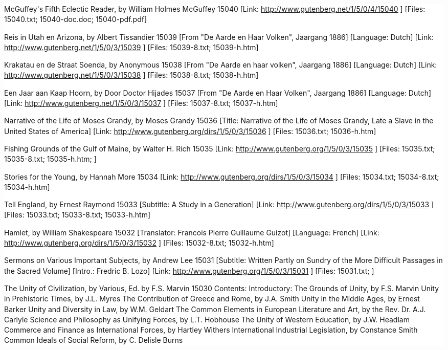 McGuffey's Fifth Eclectic Reader, by William Holmes McGuffey             15040
   [Link: http://www.gutenberg.net/1/5/0/4/15040 ]
   [Files: 15040.txt; 15040-doc.doc; 15040-pdf.pdf]

Reis in Utah en Arizona, by Albert Tissandier                            15039
   [From "De Aarde en Haar Volken", Jaargang 1886]
   [Language: Dutch]
   [Link: http://www.gutenberg.net/1/5/0/3/15039 ]
   [Files: 15039-8.txt; 15039-h.htm]

Krakatau en de Straat Soenda, by Anonymous                               15038
   [From "De Aarde en haar volken", Jaargang 1886]
   [Language: Dutch]
   [Link: http://www.gutenberg.net/1/5/0/3/15038 ]
   [Files: 15038-8.txt; 15038-h.htm]

Een Jaar aan Kaap Hoorn, by Door Doctor Hijades                          15037
   [From "De Aarde en Haar Volken", Jaargang 1886]
   [Language: Dutch]
   [Link: http://www.gutenberg.net/1/5/0/3/15037 ]
   [Files: 15037-8.txt; 15037-h.htm]

Narrative of the Life of Moses Grandy, by Moses Grandy                   15036
   [Title: Narrative of the Life of Moses Grandy, Late a Slave in the
    United States of America]
   [Link: http://www.gutenberg.org/dirs/1/5/0/3/15036 ]
   [Files: 15036.txt; 15036-h.htm]

Fishing Grounds of the Gulf of Maine, by Walter H. Rich                  15035
   [Link: http://www.gutenberg.org/1/5/0/3/15035 ]
   [Files: 15035.txt; 15035-8.txt; 15035-h.htm; ]

Stories for the Young, by Hannah More                                    15034
   [Link: http://www.gutenberg.org/dirs/1/5/0/3/15034 ]
   [Files: 15034.txt; 15034-8.txt; 15034-h.htm]

Tell England, by Ernest Raymond                                          15033
   [Subtitle: A Study in a Generation]
   [Link: http://www.gutenberg.org/dirs/1/5/0/3/15033 ]
   [Files: 15033.txt; 15033-8.txt; 15033-h.htm]

Hamlet, by William Shakespeare                                           15032
   [Translator: Francois Pierre Guillaume Guizot]
   [Language: French]
   [Link: http://www.gutenberg.org/dirs/1/5/0/3/15032 ]
   [Files: 15032-8.txt; 15032-h.htm]

Sermons on Various Important Subjects, by Andrew Lee                     15031
   [Subtitle: Written Partly on Sundry of the More Difficult Passages in
    the Sacred Volume]
   [Intro.: Fredric B. Lozo]
   [Link: http://www.gutenberg.org/1/5/0/3/15031 ]
   [Files: 15031.txt; ]

The Unity of Civilization, by Various, Ed. by F.S. Marvin               15030
   Contents:
     Introductory: The Grounds of Unity, by F.S. Marvin
     Unity in Prehistoric Times, by J.L. Myres
     The Contribution of Greece and Rome, by J.A. Smith
     Unity in the Middle Ages, by Ernest Barker
     Unity and Diversity in Law, by W.M. Geldart
     The Common Elements in European Literature and Art, by the
       Rev. Dr. A.J. Carlyle
     Science and Philosophy as Unifying Forces, by L.T. Hobhouse
     The Unity of Western Education, by J.W. Headlam
     Commerce and Finance as International Forces, by Hartley Withers
     International Industrial Legislation, by Constance Smith
     Common Ideals of Social Reform, by C. Delisle Burns